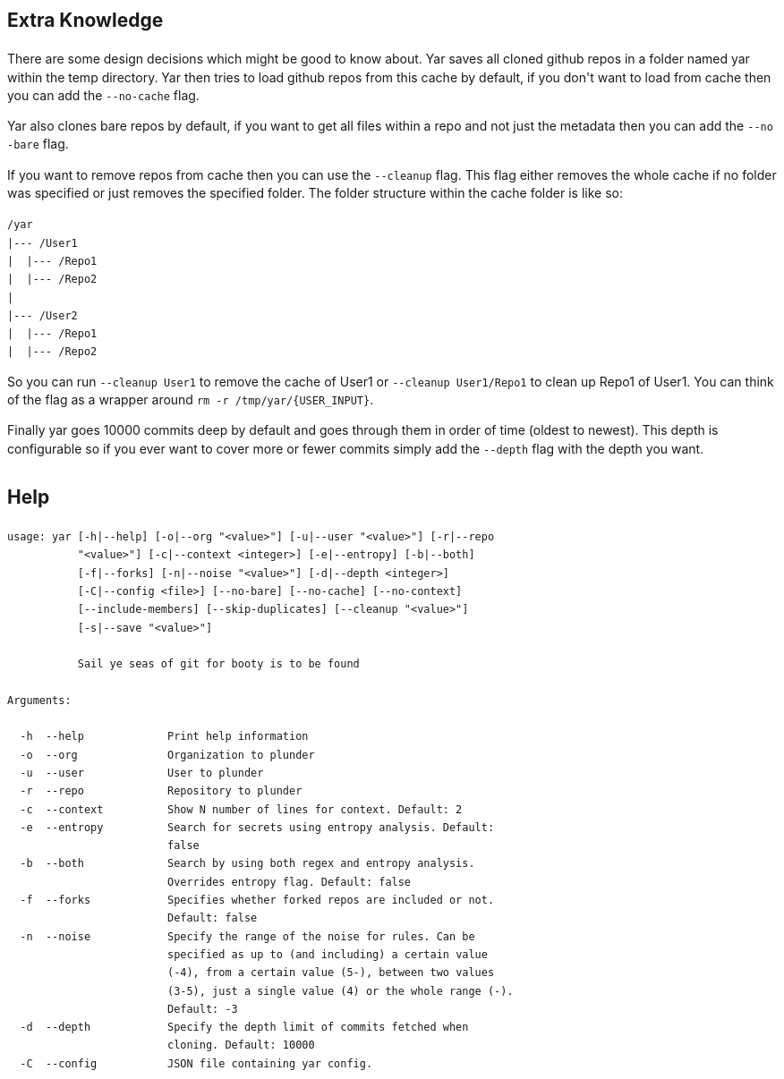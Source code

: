 ## Extra Knowledge
There are some design decisions which might be good to know about. Yar saves all cloned github repos
in a folder named yar within the temp directory. Yar then tries to load github repos from this cache
by default, if you don't want to load from cache then you can add the `--no-cache` flag.

Yar also clones bare repos by default, if you want to get all files within a repo and not just the 
metadata then you can add the `--no-bare` flag.

If you want to remove repos from cache then you can use the `--cleanup` flag. This flag 
either removes the whole cache if no folder was specified or just removes the specified folder. The
folder structure within the cache folder is like so:
```
/yar
|--- /User1
|  |--- /Repo1
|  |--- /Repo2
|
|--- /User2
|  |--- /Repo1
|  |--- /Repo2

```
So you can run `--cleanup User1` to remove the cache of User1 or `--cleanup User1/Repo1` to clean up
Repo1 of User1. You can think of the flag as a wrapper around `rm -r /tmp/yar/{USER_INPUT}`.

Finally yar goes 10000 commits deep by default and goes through them in order of time
(oldest to newest). This depth is configurable so if you ever want to cover more or fewer commits
simply add the `--depth` flag with the depth you want.

## Help
```
usage: yar [-h|--help] [-o|--org "<value>"] [-u|--user "<value>"] [-r|--repo
           "<value>"] [-c|--context <integer>] [-e|--entropy] [-b|--both]
           [-f|--forks] [-n|--noise "<value>"] [-d|--depth <integer>]
           [-C|--config <file>] [--no-bare] [--no-cache] [--no-context]
           [--include-members] [--skip-duplicates] [--cleanup "<value>"]
           [-s|--save "<value>"]

           Sail ye seas of git for booty is to be found

Arguments:

  -h  --help             Print help information
  -o  --org              Organization to plunder
  -u  --user             User to plunder
  -r  --repo             Repository to plunder
  -c  --context          Show N number of lines for context. Default: 2
  -e  --entropy          Search for secrets using entropy analysis. Default:
                         false
  -b  --both             Search by using both regex and entropy analysis.
                         Overrides entropy flag. Default: false
  -f  --forks            Specifies whether forked repos are included or not.
                         Default: false
  -n  --noise            Specify the range of the noise for rules. Can be
                         specified as up to (and including) a certain value
                         (-4), from a certain value (5-), between two values
                         (3-5), just a single value (4) or the whole range (-).
                         Default: -3
  -d  --depth            Specify the depth limit of commits fetched when
                         cloning. Default: 10000
  -C  --config           JSON file containing yar config.
```